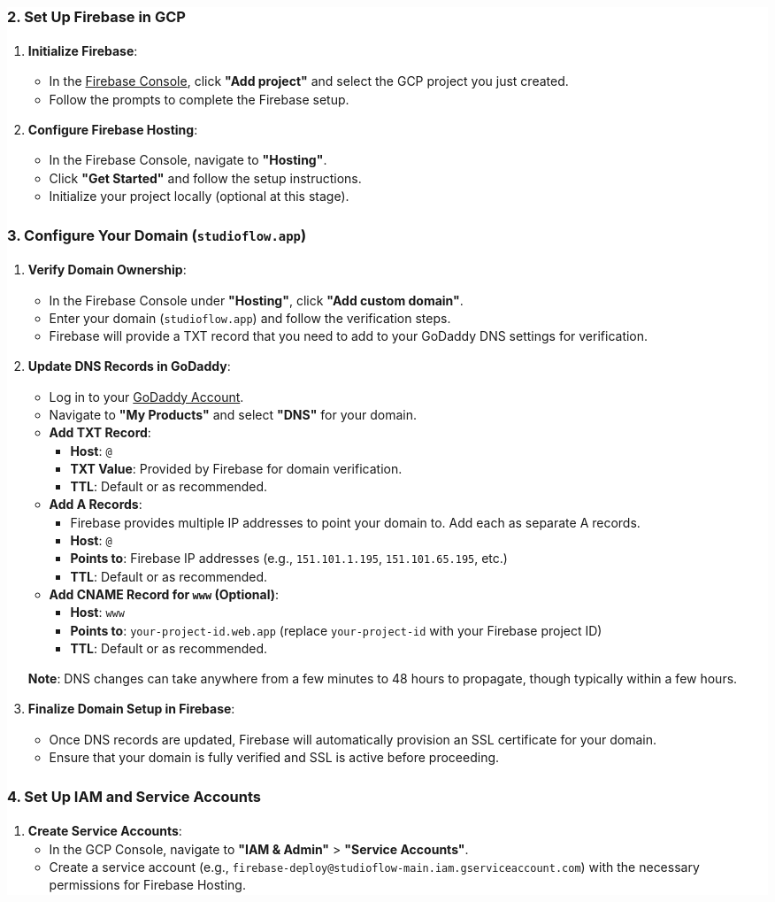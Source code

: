 ### **2. Set Up Firebase in GCP**

1. **Initialize Firebase**:
   - In the [Firebase Console](https://console.firebase.google.com/), click **"Add project"** and select the GCP project you just created.
   - Follow the prompts to complete the Firebase setup.

2. **Configure Firebase Hosting**:
   - In the Firebase Console, navigate to **"Hosting"**.
   - Click **"Get Started"** and follow the setup instructions.
   - Initialize your project locally (optional at this stage).

### **3. Configure Your Domain (`studioflow.app`)**

1. **Verify Domain Ownership**:
   - In the Firebase Console under **"Hosting"**, click **"Add custom domain"**.
   - Enter your domain (`studioflow.app`) and follow the verification steps.
   - Firebase will provide a TXT record that you need to add to your GoDaddy DNS settings for verification.

2. **Update DNS Records in GoDaddy**:
   - Log in to your [GoDaddy Account](https://www.godaddy.com/).
   - Navigate to **"My Products"** and select **"DNS"** for your domain.
   - **Add TXT Record**:
     - **Host**: `@`
     - **TXT Value**: Provided by Firebase for domain verification.
     - **TTL**: Default or as recommended.
   - **Add A Records**:
     - Firebase provides multiple IP addresses to point your domain to. Add each as separate A records.
     - **Host**: `@`
     - **Points to**: Firebase IP addresses (e.g., `151.101.1.195`, `151.101.65.195`, etc.)
     - **TTL**: Default or as recommended.
   - **Add CNAME Record for `www` (Optional)**:
     - **Host**: `www`
     - **Points to**: `your-project-id.web.app` (replace `your-project-id` with your Firebase project ID)
     - **TTL**: Default or as recommended.

   **Note**: DNS changes can take anywhere from a few minutes to 48 hours to propagate, though typically within a few hours.

3. **Finalize Domain Setup in Firebase**:
   - Once DNS records are updated, Firebase will automatically provision an SSL certificate for your domain.
   - Ensure that your domain is fully verified and SSL is active before proceeding.

### **4. Set Up IAM and Service Accounts**

1. **Create Service Accounts**:
   - In the GCP Console, navigate to **"IAM & Admin"** > **"Service Accounts"**.
   - Create a service account (e.g., `firebase-deploy@studioflow-main.iam.gserviceaccount.com`) with the necessary permissions for Firebase Hosting.
